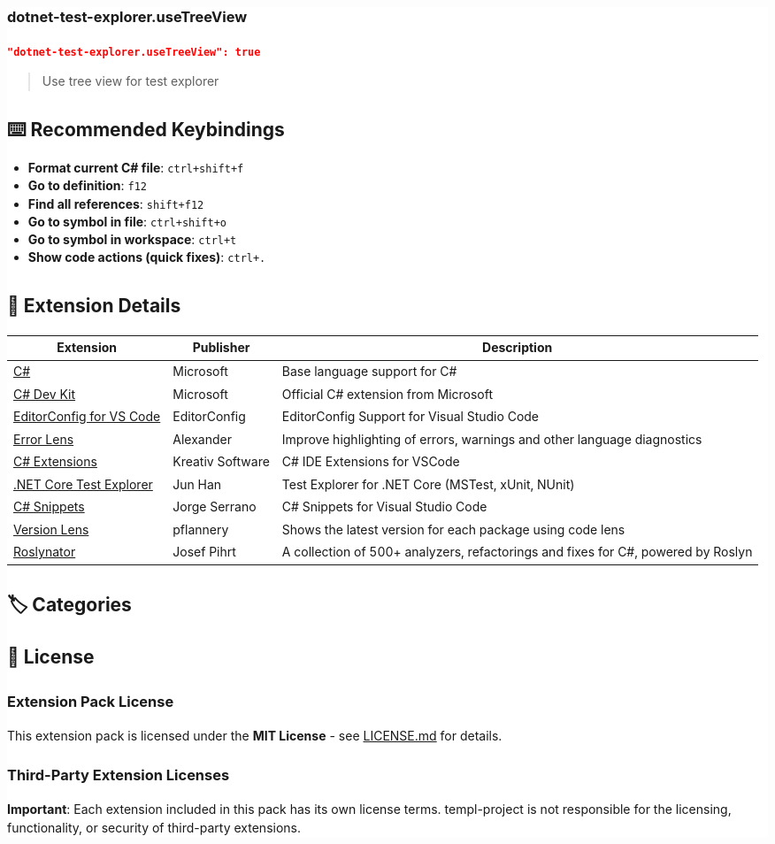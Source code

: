 ### dotnet-test-explorer.useTreeView
```json
"dotnet-test-explorer.useTreeView": true
```
> Use tree view for test explorer


## ⌨️ Recommended Keybindings

- **Format current C# file**: `ctrl+shift+f`
- **Go to definition**: `f12`
- **Find all references**: `shift+f12`
- **Go to symbol in file**: `ctrl+shift+o`
- **Go to symbol in workspace**: `ctrl+t`
- **Show code actions (quick fixes)**: `ctrl+.`

## 📝 Extension Details

| Extension | Publisher | Description |
|-----------|-----------|-------------|
| [C#](https://marketplace.visualstudio.com/items?itemName&#x3D;ms-dotnettools.csharp) | Microsoft | Base language support for C# |
| [C# Dev Kit](https://marketplace.visualstudio.com/items?itemName&#x3D;ms-dotnettools.csdevkit) | Microsoft | Official C# extension from Microsoft |
| [EditorConfig for VS Code](https://marketplace.visualstudio.com/items?itemName&#x3D;editorconfig.editorconfig) | EditorConfig | EditorConfig Support for Visual Studio Code |
| [Error Lens](https://marketplace.visualstudio.com/items?itemName&#x3D;usernamehw.errorlens) | Alexander | Improve highlighting of errors, warnings and other language diagnostics |
| [C# Extensions](https://marketplace.visualstudio.com/items?itemName&#x3D;kreativ-software.csharpextensions) | Kreativ Software | C# IDE Extensions for VSCode |
| [.NET Core Test Explorer](https://marketplace.visualstudio.com/items?itemName&#x3D;formulahendry.dotnet-test-explorer) | Jun Han | Test Explorer for .NET Core (MSTest, xUnit, NUnit) |
| [C# Snippets](https://marketplace.visualstudio.com/items?itemName&#x3D;jorgeserrano.vscode-csharp-snippets) | Jorge Serrano | C# Snippets for Visual Studio Code |
| [Version Lens](https://marketplace.visualstudio.com/items?itemName&#x3D;pflannery.vscode-versionlens) | pflannery | Shows the latest version for each package using code lens |
| [Roslynator](https://marketplace.visualstudio.com/items?itemName&#x3D;josefpihrt-vscode.roslynator) | Josef Pihrt | A collection of 500+ analyzers, refactorings and fixes for C#, powered by Roslyn |

## 🏷️ Categories



## 📄 License

### Extension Pack License
This extension pack is licensed under the **MIT License** - see [LICENSE.md](https://github.com/templ-project/vscode-extensions/blob/main/packages/vscode/csharp/LICENSE.md) for details.

### Third-Party Extension Licenses
**Important**: Each extension included in this pack has its own license terms. templ-project is not responsible for the licensing, functionality, or security of third-party extensions.
